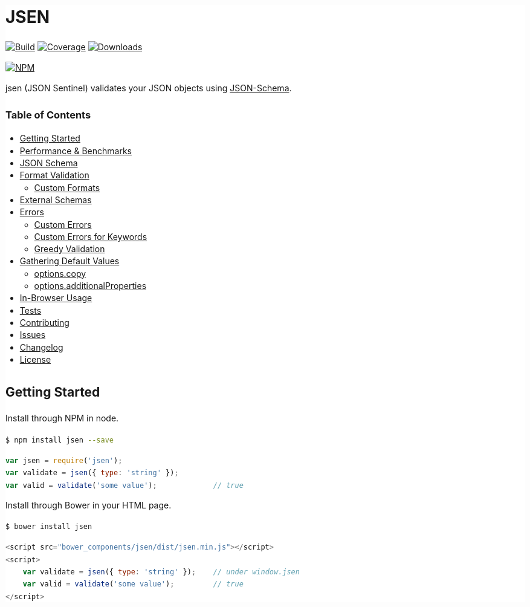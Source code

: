 JSEN 
=================

[![Build][travis-img]][travis-url] [![Coverage][coveralls-img]][coveralls-url] [![Downloads][downloads-img]][npm-url]

[![NPM][npm-img]][npm-url]

jsen (JSON Sentinel) validates your JSON objects using [JSON-Schema](http://json-schema.org/documentation.html).

### Table of Contents



- [Getting Started](#getting-started)
- [Performance & Benchmarks](#performance--benchmarks)
- [JSON Schema](#json-schema)
- [Format Validation](#format-validation)
    - [Custom Formats](#custom-formats)
- [External Schemas](#external-schemas)
- [Errors](#errors)
    - [Custom Errors](#custom-errors)
    - [Custom Errors for Keywords](#custom-errors-for-keywords)
    - [Greedy Validation](#greedy-validation)
- [Gathering Default Values](#gathering-default-values)
    - [options.copy](#optionscopy)
    - [options.additionalProperties](#optionsadditionalproperties)
- [In-Browser Usage](#in-browser-usage)
- [Tests](#tests)
- [Contributing](#contributing)
- [Issues](#issues)
- [Changelog](#changelog)
- [License](#license)



## Getting Started

Install through NPM in node.

```bash
$ npm install jsen --save
```

```javascript
var jsen = require('jsen');
var validate = jsen({ type: 'string' });
var valid = validate('some value');             // true
```

Install through Bower in your HTML page.

```bash
$ bower install jsen
```

```javascript
<script src="bower_components/jsen/dist/jsen.min.js"></script>
<script>
    var validate = jsen({ type: 'string' });    // under window.jsen
    var valid = validate('some value');         // true
</script>
```


[travis-url]: https://travis-ci.org/bugventure/jsen
[travis-img]: https://travis-ci.org/bugventure/jsen.svg?branch=master
[npm-url]: https://www.npmjs.org/package/jsen
[npm-img]: https://nodei.co/npm/jsen.png?downloads=true
[downloads-img]: http://img.shields.io/npm/dm/jsen.svg
[coveralls-img]: https://img.shields.io/coveralls/bugventure/jsen.svg
[coveralls-url]: https://coveralls.io/r/bugventure/jsen
[istanbul]: https://www.npmjs.org/package/istanbul
[mocha]: http://mochajs.org/